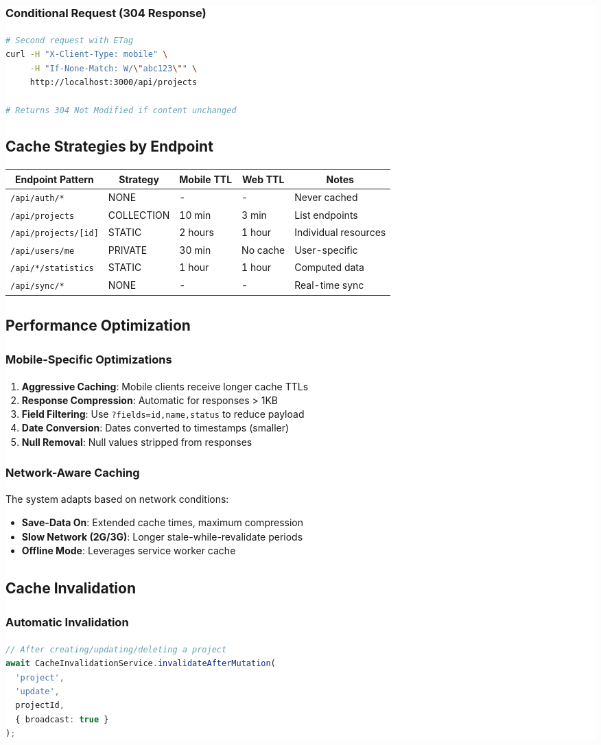 ### Conditional Request (304 Response)

```bash
# Second request with ETag
curl -H "X-Client-Type: mobile" \
     -H "If-None-Match: W/\"abc123\"" \
     http://localhost:3000/api/projects

# Returns 304 Not Modified if content unchanged
```

## Cache Strategies by Endpoint

| Endpoint Pattern | Strategy | Mobile TTL | Web TTL | Notes |
|-----------------|----------|------------|---------|-------|
| `/api/auth/*` | NONE | - | - | Never cached |
| `/api/projects` | COLLECTION | 10 min | 3 min | List endpoints |
| `/api/projects/[id]` | STATIC | 2 hours | 1 hour | Individual resources |
| `/api/users/me` | PRIVATE | 30 min | No cache | User-specific |
| `/api/*/statistics` | STATIC | 1 hour | 1 hour | Computed data |
| `/api/sync/*` | NONE | - | - | Real-time sync |

## Performance Optimization

### Mobile-Specific Optimizations

1. **Aggressive Caching**: Mobile clients receive longer cache TTLs
2. **Response Compression**: Automatic for responses > 1KB
3. **Field Filtering**: Use `?fields=id,name,status` to reduce payload
4. **Date Conversion**: Dates converted to timestamps (smaller)
5. **Null Removal**: Null values stripped from responses

### Network-Aware Caching

The system adapts based on network conditions:
- **Save-Data On**: Extended cache times, maximum compression
- **Slow Network (2G/3G)**: Longer stale-while-revalidate periods
- **Offline Mode**: Leverages service worker cache

## Cache Invalidation

### Automatic Invalidation

```typescript
// After creating/updating/deleting a project
await CacheInvalidationService.invalidateAfterMutation(
  'project',
  'update',
  projectId,
  { broadcast: true }
);
```
